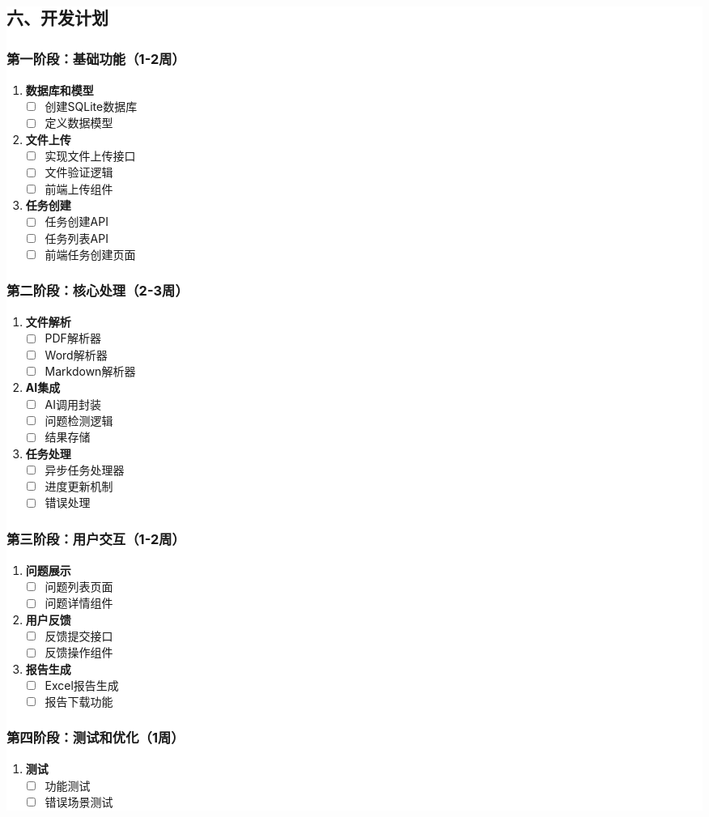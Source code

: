 ## 六、开发计划

### 第一阶段：基础功能（1-2周）

1. **数据库和模型**
   - [ ] 创建SQLite数据库
   - [ ] 定义数据模型

2. **文件上传**
   - [ ] 实现文件上传接口
   - [ ] 文件验证逻辑
   - [ ] 前端上传组件

3. **任务创建**
   - [ ] 任务创建API
   - [ ] 任务列表API
   - [ ] 前端任务创建页面

### 第二阶段：核心处理（2-3周）

1. **文件解析**
   - [ ] PDF解析器
   - [ ] Word解析器
   - [ ] Markdown解析器

2. **AI集成**
   - [ ] AI调用封装
   - [ ] 问题检测逻辑
   - [ ] 结果存储

3. **任务处理**
   - [ ] 异步任务处理器
   - [ ] 进度更新机制
   - [ ] 错误处理

### 第三阶段：用户交互（1-2周）

1. **问题展示**
   - [ ] 问题列表页面
   - [ ] 问题详情组件

2. **用户反馈**
   - [ ] 反馈提交接口
   - [ ] 反馈操作组件

3. **报告生成**
   - [ ] Excel报告生成
   - [ ] 报告下载功能

### 第四阶段：测试和优化（1周）

1. **测试**
   - [ ] 功能测试
   - [ ] 错误场景测试
